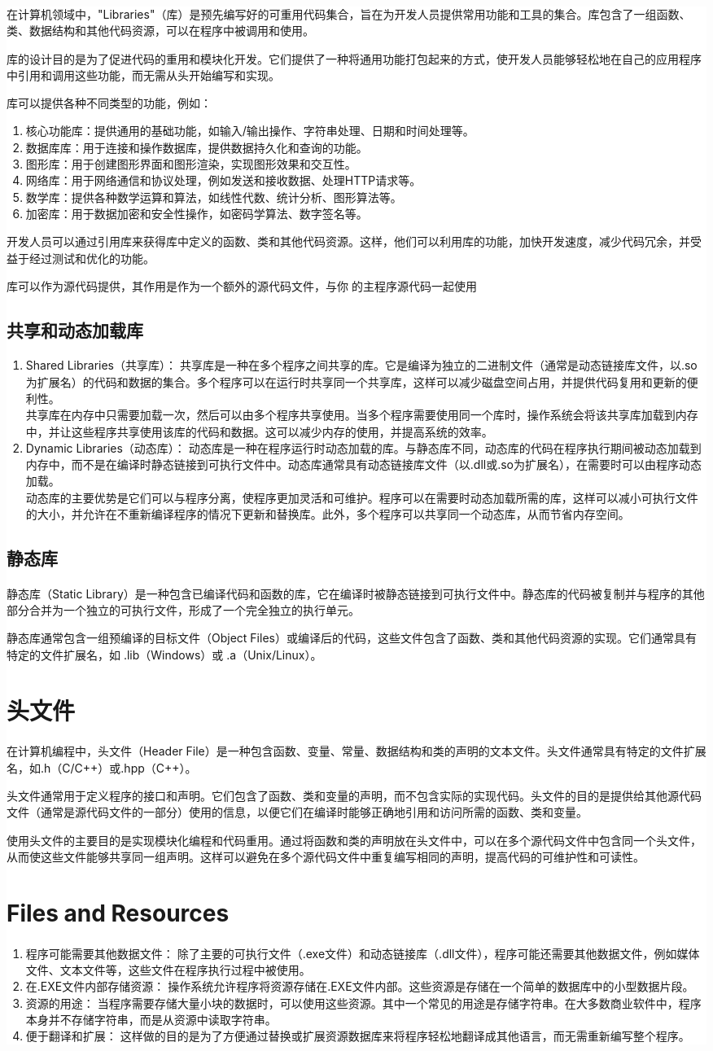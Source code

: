 在计算机领域中，"Libraries"（库）是预先编写好的可重用代码集合，旨在为开发人员提供常用功能和工具的集合。库包含了一组函数、类、数据结构和其他代码资源，可以在程序中被调用和使用。

库的设计目的是为了促进代码的重用和模块化开发。它们提供了一种将通用功能打包起来的方式，使开发人员能够轻松地在自己的应用程序中引用和调用这些功能，而无需从头开始编写和实现。

库可以提供各种不同类型的功能，例如：

1. 核心功能库：提供通用的基础功能，如输入/输出操作、字符串处理、日期和时间处理等。
2. 数据库库：用于连接和操作数据库，提供数据持久化和查询的功能。
3. 图形库：用于创建图形界面和图形渲染，实现图形效果和交互性。
4. 网络库：用于网络通信和协议处理，例如发送和接收数据、处理HTTP请求等。
5. 数学库：提供各种数学运算和算法，如线性代数、统计分析、图形算法等。
6. 加密库：用于数据加密和安全性操作，如密码学算法、数字签名等。

开发人员可以通过引用库来获得库中定义的函数、类和其他代码资源。这样，他们可以利用库的功能，加快开发速度，减少代码冗余，并受益于经过测试和优化的功能。

库可以作为源代码提供，其作用是作为一个额外的源代码文件，与你 的主程序源代码一起使用

## 共享和动态加载库

1. Shared Libraries（共享库）： 共享库是一种在多个程序之间共享的库。它是编译为独立的二进制文件（通常是动态链接库文件，以.so为扩展名）的代码和数据的集合。多个程序可以在运行时共享同一个共享库，这样可以减少磁盘空间占用，并提供代码复用和更新的便利性。  
    共享库在内存中只需要加载一次，然后可以由多个程序共享使用。当多个程序需要使用同一个库时，操作系统会将该共享库加载到内存中，并让这些程序共享使用该库的代码和数据。这可以减少内存的使用，并提高系统的效率。
2. Dynamic Libraries（动态库）： 动态库是一种在程序运行时动态加载的库。与静态库不同，动态库的代码在程序执行期间被动态加载到内存中，而不是在编译时静态链接到可执行文件中。动态库通常具有动态链接库文件（以.dll或.so为扩展名），在需要时可以由程序动态加载。  
    动态库的主要优势是它们可以与程序分离，使程序更加灵活和可维护。程序可以在需要时动态加载所需的库，这样可以减小可执行文件的大小，并允许在不重新编译程序的情况下更新和替换库。此外，多个程序可以共享同一个动态库，从而节省内存空间。

## 静态库

静态库（Static Library）是一种包含已编译代码和函数的库，它在编译时被静态链接到可执行文件中。静态库的代码被复制并与程序的其他部分合并为一个独立的可执行文件，形成了一个完全独立的执行单元。

静态库通常包含一组预编译的目标文件（Object Files）或编译后的代码，这些文件包含了函数、类和其他代码资源的实现。它们通常具有特定的文件扩展名，如 .lib（Windows）或 .a（Unix/Linux）。

# 头文件

在计算机编程中，头文件（Header File）是一种包含函数、变量、常量、数据结构和类的声明的文本文件。头文件通常具有特定的文件扩展名，如.h（C/C++）或.hpp（C++）。

头文件通常用于定义程序的接口和声明。它们包含了函数、类和变量的声明，而不包含实际的实现代码。头文件的目的是提供给其他源代码文件（通常是源代码文件的一部分）使用的信息，以便它们在编译时能够正确地引用和访问所需的函数、类和变量。

使用头文件的主要目的是实现模块化编程和代码重用。通过将函数和类的声明放在头文件中，可以在多个源代码文件中包含同一个头文件，从而使这些文件能够共享同一组声明。这样可以避免在多个源代码文件中重复编写相同的声明，提高代码的可维护性和可读性。

# Files and Resources

1. 程序可能需要其他数据文件： 除了主要的可执行文件（.exe文件）和动态链接库（.dll文件），程序可能还需要其他数据文件，例如媒体文件、文本文件等，这些文件在程序执行过程中被使用。
2. 在.EXE文件内部存储资源： 操作系统允许程序将资源存储在.EXE文件内部。这些资源是存储在一个简单的数据库中的小型数据片段。
3. 资源的用途： 当程序需要存储大量小块的数据时，可以使用这些资源。其中一个常见的用途是存储字符串。在大多数商业软件中，程序本身并不存储字符串，而是从资源中读取字符串。
4. 便于翻译和扩展： 这样做的目的是为了方便通过替换或扩展资源数据库来将程序轻松地翻译成其他语言，而无需重新编写整个程序。
